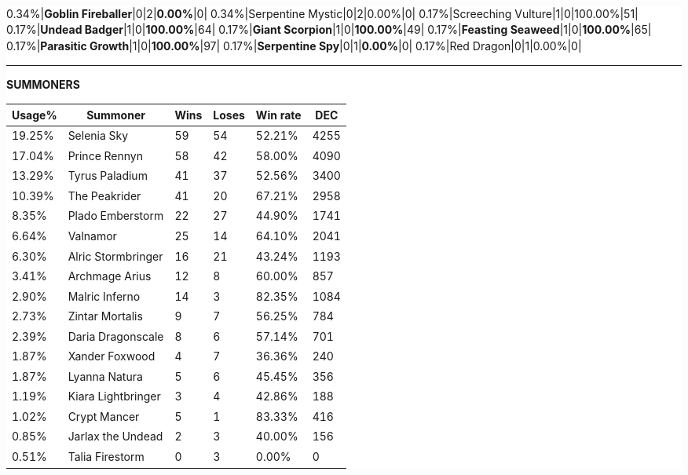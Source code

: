 0.34%|**Goblin Fireballer**|0|2|**0.00%**|0|
0.34%|Serpentine Mystic|0|2|0.00%|0|
0.17%|Screeching Vulture|1|0|100.00%|51|
0.17%|**Undead Badger**|1|0|**100.00%**|64|
0.17%|**Giant Scorpion**|1|0|**100.00%**|49|
0.17%|**Feasting Seaweed**|1|0|**100.00%**|65|
0.17%|**Parasitic Growth**|1|0|**100.00%**|97|
0.17%|**Serpentine Spy**|0|1|**0.00%**|0|
0.17%|Red Dragon|0|1|0.00%|0|

---
**SUMMONERS**

Usage%|Summoner|Wins|Loses|Win rate|DEC|
-|-|-|-|-|-|
19.25%|Selenia Sky|59|54|52.21%|4255|
17.04%|Prince Rennyn|58|42|58.00%|4090|
13.29%|Tyrus Paladium|41|37|52.56%|3400|
10.39%|The Peakrider|41|20|67.21%|2958|
8.35%|Plado Emberstorm|22|27|44.90%|1741|
6.64%|Valnamor|25|14|64.10%|2041|
6.30%|Alric Stormbringer|16|21|43.24%|1193|
3.41%|Archmage Arius|12|8|60.00%|857|
2.90%|Malric Inferno|14|3|82.35%|1084|
2.73%|Zintar Mortalis|9|7|56.25%|784|
2.39%|Daria Dragonscale|8|6|57.14%|701|
1.87%|Xander Foxwood|4|7|36.36%|240|
1.87%|Lyanna Natura|5|6|45.45%|356|
1.19%|Kiara Lightbringer|3|4|42.86%|188|
1.02%|Crypt Mancer|5|1|83.33%|416|
0.85%|Jarlax the Undead|2|3|40.00%|156|
0.51%|Talia Firestorm|0|3|0.00%|0|

